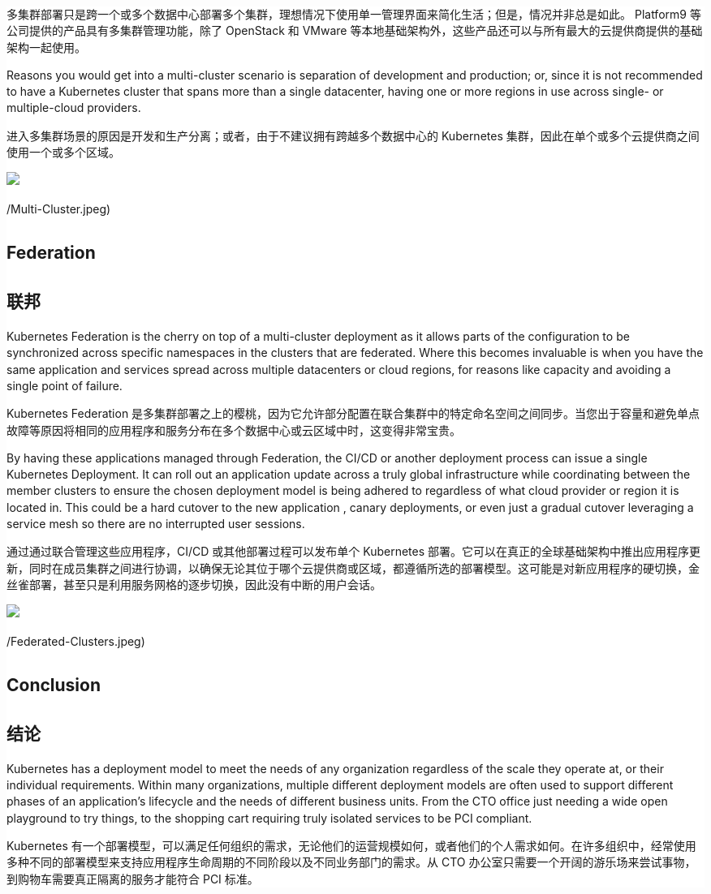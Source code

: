 多集群部署只是跨一个或多个数据中心部署多个集群，理想情况下使用单一管理界面来简化生活；但是，情况并非总是如此。 Platform9 等公司提供的产品具有多集群管理功能，除了 OpenStack 和 VMware 等本地基础架构外，这些产品还可以与所有最大的云提供商提供的基础架构一起使用。

Reasons you would get into a multi-cluster scenario is separation of development and production; or, since it is not recommended to have a Kubernetes cluster that spans more than a single datacenter, having one or more regions in use across single- or multiple-cloud providers.

进入多集群场景的原因是开发和生产分离；或者，由于不建议拥有跨越多个数据中心的 Kubernetes 集群，因此在单个或多个云提供商之间使用一个或多个区域。

[![](https://platform9.com/wp-content/uploads/2020/01/Multi-Cluster-300x279.jpeg)](https://platform9.com/wp-content/uploads/2020/01/Multi-Cluster.jpeg)

/Multi-Cluster.jpeg)

## Federation

## 联邦

Kubernetes Federation is the cherry on top of a multi-cluster deployment as it allows parts of the configuration to be synchronized across specific namespaces in the clusters that are federated. Where this becomes invaluable is when you have the same application and services spread across multiple datacenters or cloud regions, for reasons like capacity and avoiding a single point of failure. 

Kubernetes Federation 是多集群部署之上的樱桃，因为它允许部分配置在联合集群中的特定命名空间之间同步。当您出于容量和避免单点故障等原因将相同的应用程序和服务分布在多个数据中心或云区域中时，这变得非常宝贵。

By having these applications managed through Federation, the CI/CD or another deployment process can issue a single Kubernetes Deployment. It can roll out an application update across a truly global infrastructure while coordinating between the member clusters to ensure the chosen deployment model is being adhered to regardless of what cloud provider or region it is located in. This could be a hard cutover to the new application , canary deployments, or even just a gradual cutover leveraging a service mesh so there are no interrupted user sessions.

通过通过联合管理这些应用程序，CI/CD 或其他部署过程可以发布单个 Kubernetes 部署。它可以在真正的全球基础架构中推出应用程序更新，同时在成员集群之间进行协调，以确保无论其位于哪个云提供商或区域，都遵循所选的部署模型。这可能是对新应用程序的硬切换，金丝雀部署，甚至只是利用服务网格的逐步切换，因此没有中断的用户会话。

[![](https://platform9.com/wp-content/uploads/2020/01/Federated-Clusters-300x279.jpeg)](https://platform9.com/wp-content/uploads/2020/01/Federated-Clusters.jpeg)

/Federated-Clusters.jpeg)

## Conclusion

##  结论

Kubernetes has a deployment model to meet the needs of any organization regardless of the scale they operate at, or their individual requirements. Within many organizations, multiple different deployment models are often used to support different phases of an application’s lifecycle and the needs of different business units. From the CTO office just needing a wide open playground to try things, to the shopping cart requiring truly isolated services to be PCI compliant.

Kubernetes 有一个部署模型，可以满足任何组织的需求，无论他们的运营规模如何，或者他们的个人需求如何。在许多组织中，经常使用多种不同的部署模型来支持应用程序生命周期的不同阶段以及不同业务部门的需求。从 CTO 办公室只需要一个开阔的游乐场来尝试事物，到购物车需要真正隔离的服务才能符合 PCI 标准。
